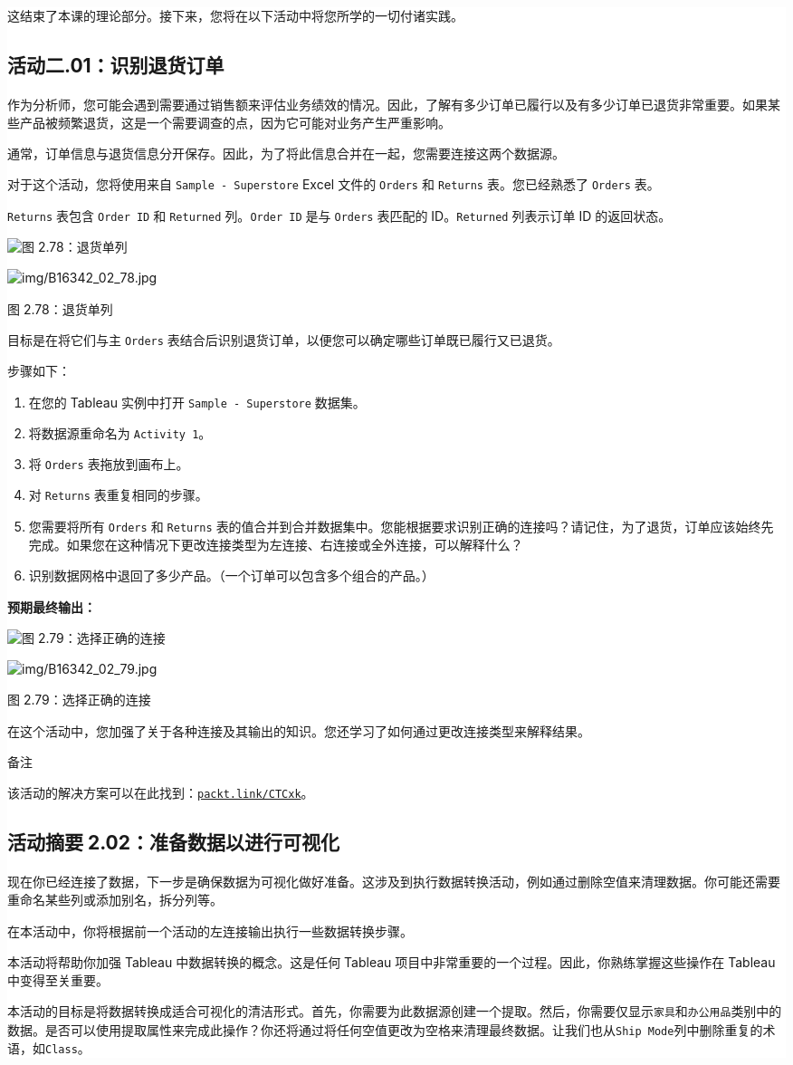这结束了本课的理论部分。接下来，您将在以下活动中将您所学的一切付诸实践。

## 活动二.01：识别退货订单

作为分析师，您可能会遇到需要通过销售额来评估业务绩效的情况。因此，了解有多少订单已履行以及有多少订单已退货非常重要。如果某些产品被频繁退货，这是一个需要调查的点，因为它可能对业务产生严重影响。

通常，订单信息与退货信息分开保存。因此，为了将此信息合并在一起，您需要连接这两个数据源。

对于这个活动，您将使用来自 `Sample - Superstore` Excel 文件的 `Orders` 和 `Returns` 表。您已经熟悉了 `Orders` 表。

`Returns` 表包含 `Order ID` 和 `Returned` 列。`Order ID` 是与 `Orders` 表匹配的 ID。`Returned` 列表示订单 ID 的返回状态。

![图 2.78：退货单列](img/B16342_02_78.jpg)

![img/B16342_02_78.jpg](img/B16342_02_78.jpg)

图 2.78：退货单列

目标是在将它们与主 `Orders` 表结合后识别退货订单，以便您可以确定哪些订单既已履行又已退货。

步骤如下：

1.  在您的 Tableau 实例中打开 `Sample - Superstore` 数据集。

1.  将数据源重命名为 `Activity 1`。

1.  将 `Orders` 表拖放到画布上。

1.  对 `Returns` 表重复相同的步骤。

1.  您需要将所有 `Orders` 和 `Returns` 表的值合并到合并数据集中。您能根据要求识别正确的连接吗？请记住，为了退货，订单应该始终先完成。如果您在这种情况下更改连接类型为左连接、右连接或全外连接，可以解释什么？

1.  识别数据网格中退回了多少产品。（一个订单可以包含多个组合的产品。）

**预期最终输出：**

![图 2.79：选择正确的连接](img/B16342_02_79.jpg)

![img/B16342_02_79.jpg](img/B16342_02_79.jpg)

图 2.79：选择正确的连接

在这个活动中，您加强了关于各种连接及其输出的知识。您还学习了如何通过更改连接类型来解释结果。

备注

该活动的解决方案可以在此找到：[`packt.link/CTCxk`](https://packt.link/CTCxk)。

## 活动摘要 2.02：准备数据以进行可视化

现在你已经连接了数据，下一步是确保数据为可视化做好准备。这涉及到执行数据转换活动，例如通过删除空值来清理数据。你可能还需要重命名某些列或添加别名，拆分列等。

在本活动中，你将根据前一个活动的左连接输出执行一些数据转换步骤。

本活动将帮助你加强 Tableau 中数据转换的概念。这是任何 Tableau 项目中非常重要的一个过程。因此，你熟练掌握这些操作在 Tableau 中变得至关重要。

本活动的目标是将数据转换成适合可视化的清洁形式。首先，你需要为此数据源创建一个提取。然后，你需要仅显示`家具`和`办公用品`类别中的数据。是否可以使用提取属性来完成此操作？你还将通过将任何空值更改为空格来清理最终数据。让我们也从`Ship Mode`列中删除重复的术语，如`Class`。
